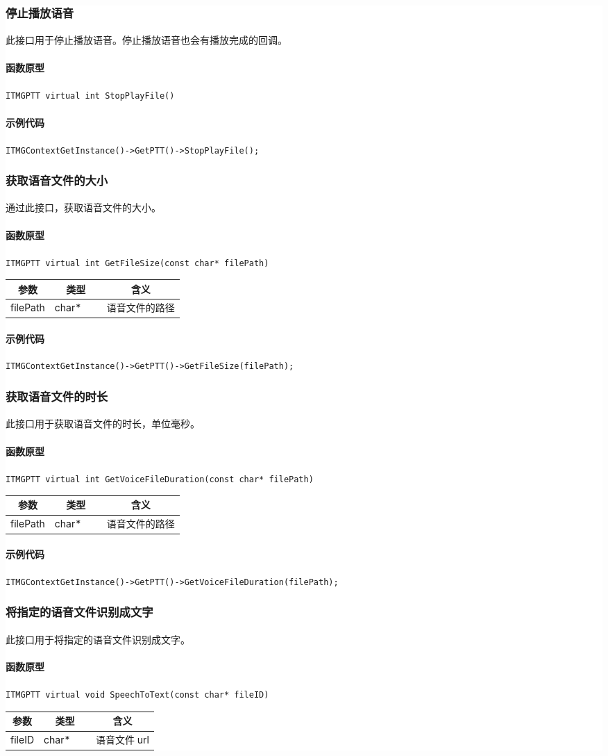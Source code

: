 


### 停止播放语音
此接口用于停止播放语音。停止播放语音也会有播放完成的回调。
####  函数原型  
```
ITMGPTT virtual int StopPlayFile()
```

####  示例代码  
```
ITMGContextGetInstance()->GetPTT()->StopPlayFile();
```



### 获取语音文件的大小
通过此接口，获取语音文件的大小。
####  函数原型  
```
ITMGPTT virtual int GetFileSize(const char* filePath)
```
|参数     | 类型         |含义|
| ------------- |:-------------:|-------------|
| filePath    |char*                      |语音文件的路径|

####  示例代码  
```
ITMGContextGetInstance()->GetPTT()->GetFileSize(filePath);
```

### 获取语音文件的时长
此接口用于获取语音文件的时长，单位毫秒。
####  函数原型  
```
ITMGPTT virtual int GetVoiceFileDuration(const char* filePath)
```
|参数     | 类型         |含义|
| ------------- |:-------------:|-------------|
| filePath    |char*                      |语音文件的路径|

####  示例代码  
```
ITMGContextGetInstance()->GetPTT()->GetVoiceFileDuration(filePath);
```


### 将指定的语音文件识别成文字
此接口用于将指定的语音文件识别成文字。

#### 函数原型  
```
ITMGPTT virtual void SpeechToText(const char* fileID)
```
|参数     | 类型         |含义|
| ------------- |:-------------:|-------------|
| fileID    |char*                      |语音文件 url|
